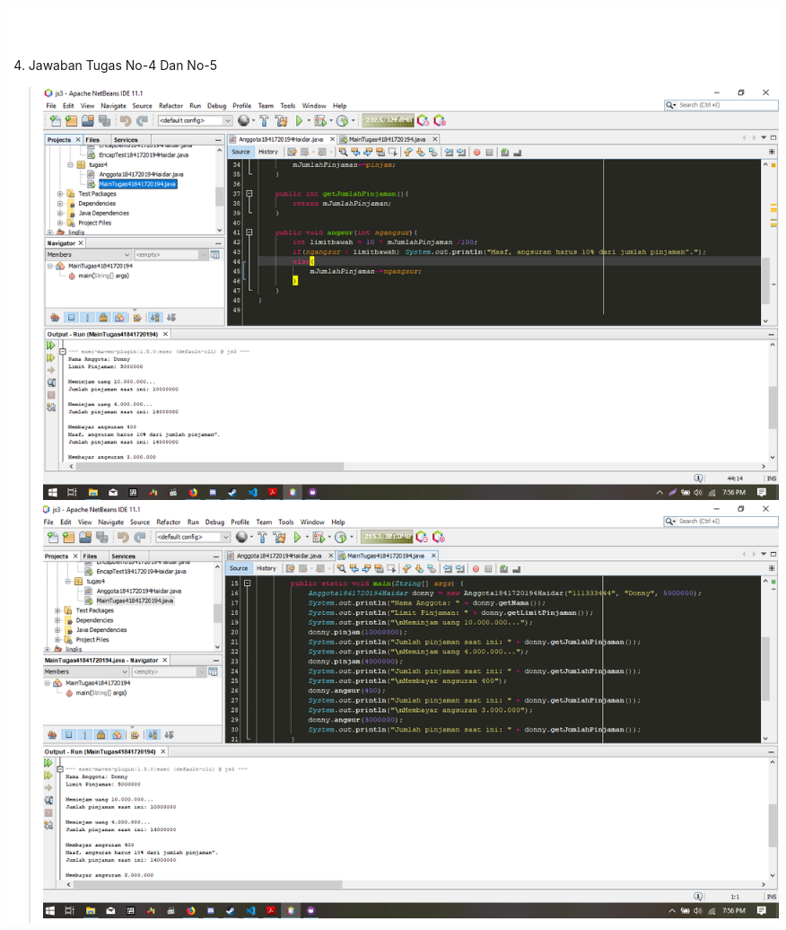 <br><br>

4. Jawaban Tugas No-4 Dan No-5

>![screenshot2](img/tugas/Screenshot_3.png)
>![screenshot2](img/tugas/Screenshot_4.png)
